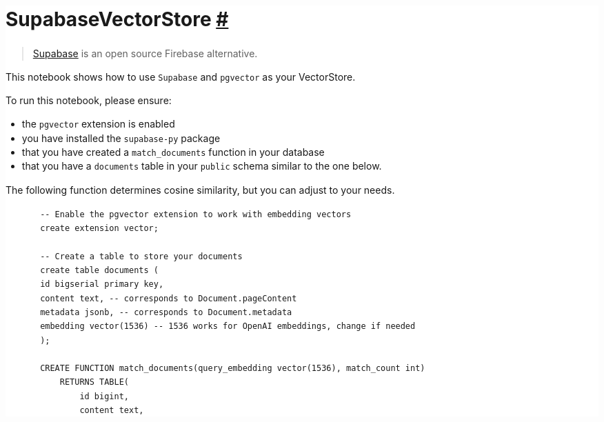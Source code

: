 


 SupabaseVectorStore
 [#](#supabasevectorstore "Permalink to this headline")
=============================================================================



> 
> 
> 
> [Supabase](https://supabase.com/docs) 
>  is an open source Firebase alternative.
>  
> 
> 
> 
> 



 This notebook shows how to use
 `Supabase`
 and
 `pgvector`
 as your VectorStore.
 



 To run this notebook, please ensure:
 


* the
 `pgvector`
 extension is enabled
* you have installed the
 `supabase-py`
 package
* that you have created a
 `match_documents`
 function in your database
* that you have a
 `documents`
 table in your
 `public`
 schema similar to the one below.



 The following function determines cosine similarity, but you can adjust to your needs.
 





```
       -- Enable the pgvector extension to work with embedding vectors
       create extension vector;

       -- Create a table to store your documents
       create table documents (
       id bigserial primary key,
       content text, -- corresponds to Document.pageContent
       metadata jsonb, -- corresponds to Document.metadata
       embedding vector(1536) -- 1536 works for OpenAI embeddings, change if needed
       );

       CREATE FUNCTION match_documents(query_embedding vector(1536), match_count int)
           RETURNS TABLE(
               id bigint,
               content text,
```